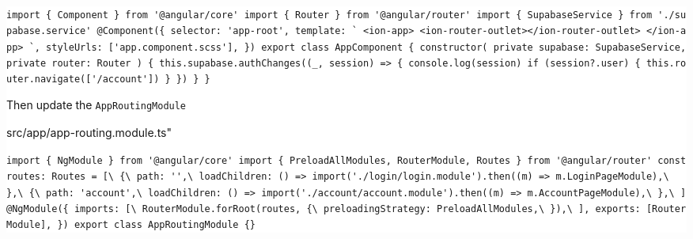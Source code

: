 ``
import { Component } from '@angular/core'
import { Router } from '@angular/router'
import { SupabaseService } from './supabase.service'
@Component({
selector: 'app-root',
template: `
    <ion-app>
      <ion-router-outlet></ion-router-outlet>
    </ion-app>
`,
styleUrls: ['app.component.scss'],
})
export class AppComponent {
constructor(
    private supabase: SupabaseService,
    private router: Router
) {
    this.supabase.authChanges((_, session) => {
      console.log(session)
      if (session?.user) {
        this.router.navigate(['/account'])
      }
    })
}
}
``

Then update the `AppRoutingModule`

src/app/app-routing.module.ts"

`
import { NgModule } from '@angular/core'
import { PreloadAllModules, RouterModule, Routes } from '@angular/router'
const routes: Routes = [\
{\
    path: '',\
    loadChildren: () => import('./login/login.module').then((m) => m.LoginPageModule),\
},\
{\
    path: 'account',\
    loadChildren: () => import('./account/account.module').then((m) => m.AccountPageModule),\
},\
]
@NgModule({
imports: [\
    RouterModule.forRoot(routes, {\
      preloadingStrategy: PreloadAllModules,\
    }),\
],
exports: [RouterModule],
})
export class AppRoutingModule {}
`

